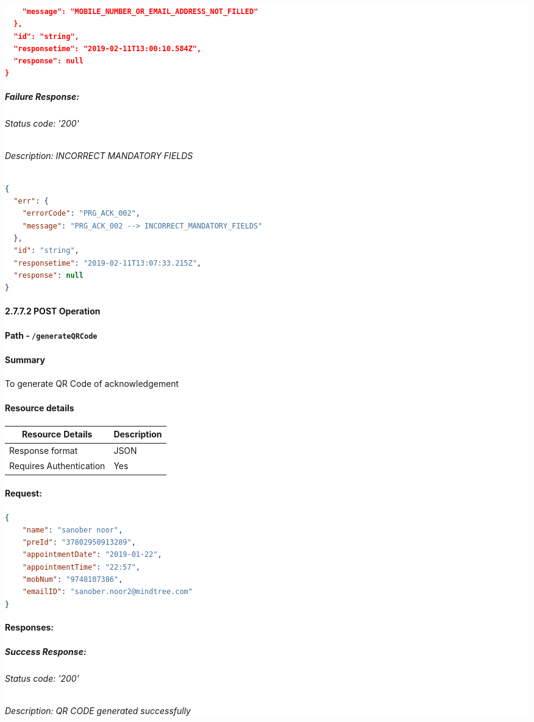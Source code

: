 ```JSON
    "message": "MOBILE_NUMBER_OR_EMAIL_ADDRESS_NOT_FILLED"
  },
  "id": "string",
  "responsetime": "2019-02-11T13:00:10.584Z",
  "response": null
}
```
##### Failure Response:
###### Status code: '200'
###### Description: INCORRECT MANDATORY FIELDS
```JSON
{
  "err": {
    "errorCode": "PRG_ACK_002",
    "message": "PRG_ACK_002 --> INCORRECT_MANDATORY_FIELDS"
  },
  "id": "string",
  "responsetime": "2019-02-11T13:07:33.215Z",
  "response": null
}
```
#### 2.7.7.2 POST Operation
#### Path -  `/generateQRCode`
#### Summary
To generate QR Code of acknowledgement

#### Resource details
Resource Details | Description
------------ | -------------
Response format | JSON
Requires Authentication | Yes

#### Request:
```JSON
{
	"name": "sanober noor",
	"preId": "37802950913289",
	"appointmentDate": "2019-01-22",
	"appointmentTime": "22:57",
	"mobNum": "9748107386",
	"emailID": "sanober.noor2@mindtree.com"
}
```

#### Responses:
##### Success Response:
###### Status code: '200'
###### Description: QR CODE generated  successfully 
